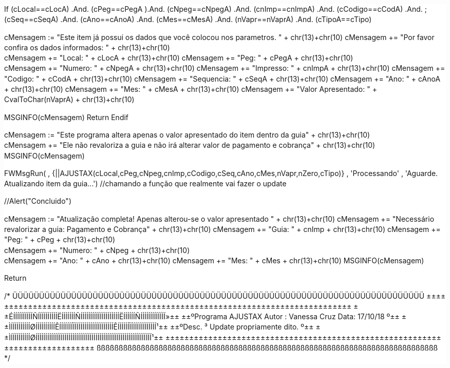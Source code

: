 If (cLocal==cLocA) .And. (cPeg==cPegA ).And. (cNpeg==cNpegA) .And. (cnImp==cnImpA) .And. (cCodigo==cCodA) .And. ;
(cSeq==cSeqA) .And. (cAno==cAnoA) .And. (cMes==cMesA) .And. (nVapr==nVaprA) .And. (cTipoA==cTipo)

cMensagem := "Este item já possui os dados que você colocou nos parametros. " + chr(13)+chr(10) 
cMensagem += "Por favor confira os dados informados: " + chr(13)+chr(10)   
cMensagem += "Local: " + cLocA  + chr(13)+chr(10)
cMensagem += "Peg: " + cPegA  + chr(13)+chr(10)   
cMensagem += "Numero: " + cNpegA  + chr(13)+chr(10) 
cMensagem += "Impresso: " + cnImpA  + chr(13)+chr(10) 
cMensagem += "Codigo: " + cCodA  + chr(13)+chr(10) 
cMensagem += "Sequencia: " + cSeqA  + chr(13)+chr(10)
cMensagem += "Ano: " + cAnoA  + chr(13)+chr(10) 
cMensagem += "Mes: " + cMesA  + chr(13)+chr(10) 
cMensagem += "Valor Apresentado: " + CvalToChar(nVaprA) + chr(13)+chr(10)  

MSGINFO(cMensagem)
Return
Endif

cMensagem := "Este programa altera apenas o valor apresentado do item dentro da guia"  + chr(13)+chr(10)   
cMensagem += "Ele não revaloriza a guia e não irá alterar valor de pagamento e cobrança" + chr(13)+chr(10)
MSGINFO(cMensagem)


FWMsgRun( , {||AJUSTAX(cLocal,cPeg,cNpeg,cnImp,cCodigo,cSeq,cAno,cMes,nVapr,nZero,cTipo)} , 'Processando' , 'Aguarde. Atualizando item da guia...')  //chamando a função que realmente vai fazer o update 



//Alert("Concluido")

cMensagem := "Atualização completa! Apenas alterou-se o valor apresentado " + chr(13)+chr(10) 
cMensagem += "Necessário revalorizar a guia: Pagamento e Cobrança" + chr(13)+chr(10) 
cMensagem += "Guia: " + cnImp  + chr(13)+chr(10)
cMensagem += "Peg: " + cPeg  + chr(13)+chr(10)   
cMensagem += "Numero: " + cNpeg  + chr(13)+chr(10)  
cMensagem += "Ano: " + cAno  + chr(13)+chr(10) 
cMensagem += "Mes: " + cMes  + chr(13)+chr(10) 
MSGINFO(cMensagem)

Return

/*
ÜÜÜÜÜÜÜÜÜÜÜÜÜÜÜÜÜÜÜÜÜÜÜÜÜÜÜÜÜÜÜÜÜÜÜÜÜÜÜÜÜÜÜÜÜÜÜÜÜÜÜÜÜÜÜÜÜÜÜÜÜÜÜÜÜÜÜÜÜÜÜÜÜÜÜÜÜ
±±±±±±±±±±±±±±±±±±±±±±±±±±±±±±±±±±±±±±±±±±±±±±±±±±±±±±±±±±±±±±±±±±±±±±±±±±±±±
±±ÉÍÍÍÍÍÍÍÍÍÍÑÍÍÍÍÍÍÍÍÍÍËÍÍÍÍÍÍÍÑÍÍÍÍÍÍÍÍÍÍÍÍÍÍÍÍÍÍÍÍËÍÍÍÍÍÍÑÍÍÍÍÍÍÍÍÍÍÍÍÍ»±±
±±ºPrograma  AJUSTAX  Autor  : Vanessa Cruz           Data:   17/10/18  º±±
±±ÌÍÍÍÍÍÍÍÍÍÍØÍÍÍÍÍÍÍÍÍÍÊÍÍÍÍÍÍÍÏÍÍÍÍÍÍÍÍÍÍÍÍÍÍÍÍÍÍÍÍÊÍÍÍÍÍÍÏÍÍÍÍÍÍÍÍÍÍÍÍÍ¹±±
±±ºDesc.     ³ Update propriamente dito.                                  º±±
±±ÌÍÍÍÍÍÍÍÍÍÍØÍÍÍÍÍÍÍÍÍÍÍÍÍÍÍÍÍÍÍÍÍÍÍÍÍÍÍÍÍÍÍÍÍÍÍÍÍÍÍÍÍÍÍÍÍÍÍÍÍÍÍÍÍÍÍÍÍÍÍÍ¹±±
±±±±±±±±±±±±±±±±±±±±±±±±±±±±±±±±±±±±±±±±±±±±±±±±±±±±±±±±±±±±±±±±±±±±±±±±±±±±±
ßßßßßßßßßßßßßßßßßßßßßßßßßßßßßßßßßßßßßßßßßßßßßßßßßßßßßßßßßßßßßßßßßßßßßßßßßßßßß
*/
